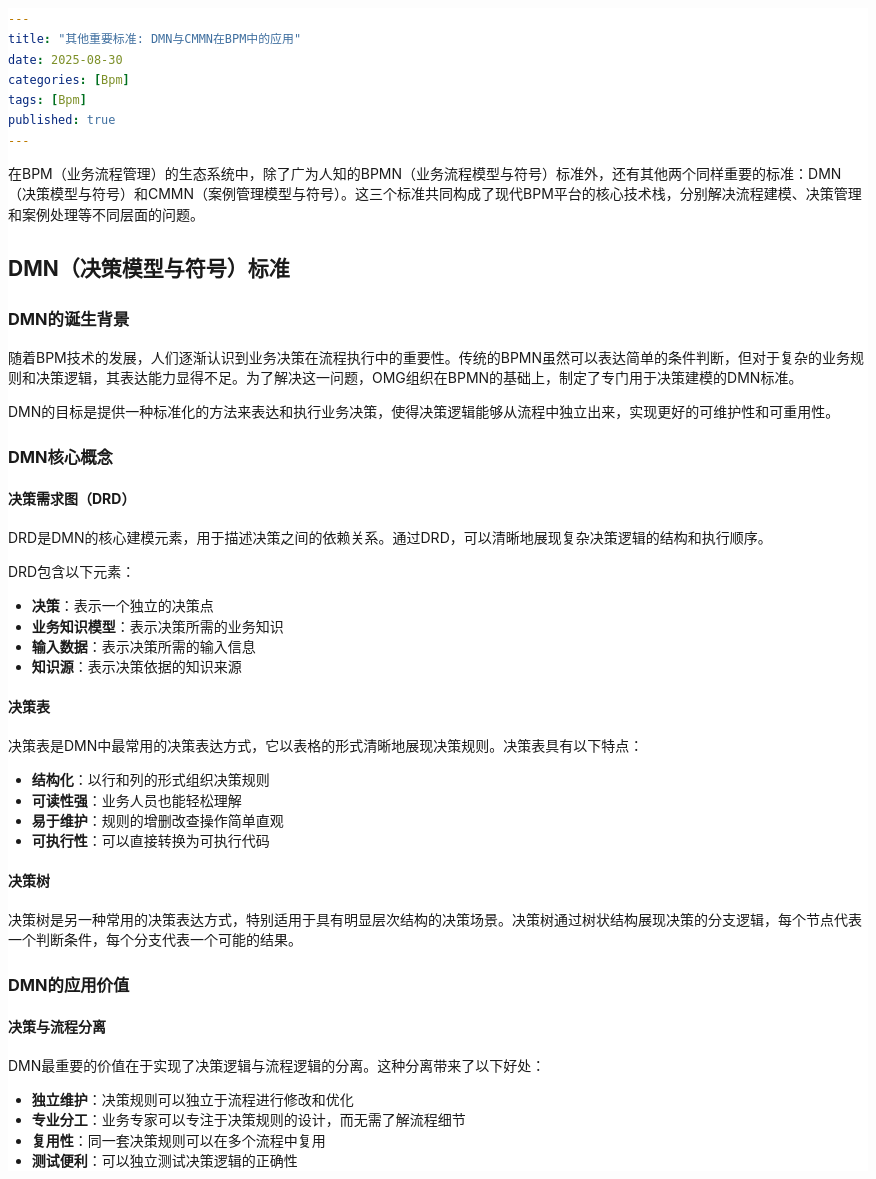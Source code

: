 ```yaml
---
title: "其他重要标准: DMN与CMMN在BPM中的应用"
date: 2025-08-30
categories: [Bpm]
tags: [Bpm]
published: true
---
```

在BPM（业务流程管理）的生态系统中，除了广为人知的BPMN（业务流程模型与符号）标准外，还有其他两个同样重要的标准：DMN（决策模型与符号）和CMMN（案例管理模型与符号）。这三个标准共同构成了现代BPM平台的核心技术栈，分别解决流程建模、决策管理和案例处理等不同层面的问题。

## DMN（决策模型与符号）标准

### DMN的诞生背景

随着BPM技术的发展，人们逐渐认识到业务决策在流程执行中的重要性。传统的BPMN虽然可以表达简单的条件判断，但对于复杂的业务规则和决策逻辑，其表达能力显得不足。为了解决这一问题，OMG组织在BPMN的基础上，制定了专门用于决策建模的DMN标准。

DMN的目标是提供一种标准化的方法来表达和执行业务决策，使得决策逻辑能够从流程中独立出来，实现更好的可维护性和可重用性。

### DMN核心概念

#### 决策需求图（DRD）

DRD是DMN的核心建模元素，用于描述决策之间的依赖关系。通过DRD，可以清晰地展现复杂决策逻辑的结构和执行顺序。

DRD包含以下元素：
- **决策**：表示一个独立的决策点
- **业务知识模型**：表示决策所需的业务知识
- **输入数据**：表示决策所需的输入信息
- **知识源**：表示决策依据的知识来源

#### 决策表

决策表是DMN中最常用的决策表达方式，它以表格的形式清晰地展现决策规则。决策表具有以下特点：
- **结构化**：以行和列的形式组织决策规则
- **可读性强**：业务人员也能轻松理解
- **易于维护**：规则的增删改查操作简单直观
- **可执行性**：可以直接转换为可执行代码

#### 决策树

决策树是另一种常用的决策表达方式，特别适用于具有明显层次结构的决策场景。决策树通过树状结构展现决策的分支逻辑，每个节点代表一个判断条件，每个分支代表一个可能的结果。

### DMN的应用价值

#### 决策与流程分离

DMN最重要的价值在于实现了决策逻辑与流程逻辑的分离。这种分离带来了以下好处：
- **独立维护**：决策规则可以独立于流程进行修改和优化
- **专业分工**：业务专家可以专注于决策规则的设计，而无需了解流程细节
- **复用性**：同一套决策规则可以在多个流程中复用
- **测试便利**：可以独立测试决策逻辑的正确性
